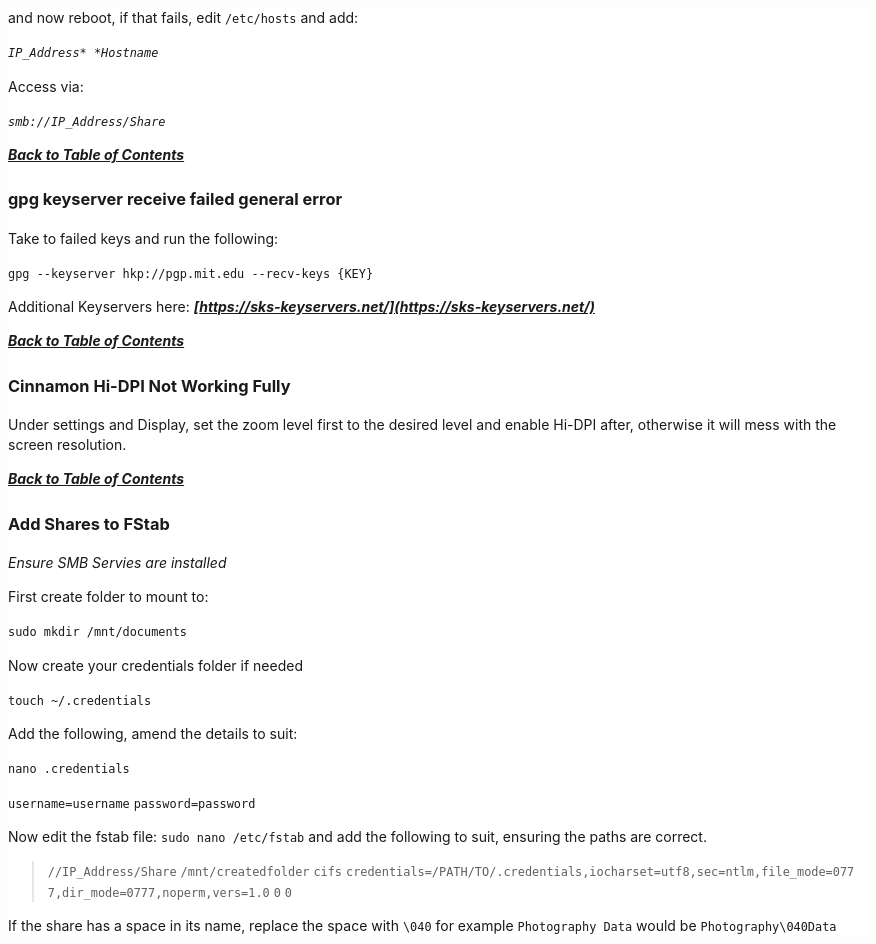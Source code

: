 and now reboot, if that fails, edit `/etc/hosts` and add:

*`IP_Address* *Hostname`*

Access via:

 *`smb://IP_Address/Share`*

***[Back to Table of Contents](#TOC)***

### <a name="7d"></a> **gpg keyserver receive failed general error**

Take to failed keys and run the following:

`gpg --keyserver hkp://pgp.mit.edu --recv-keys {KEY}`

Additional Keyservers here: ***[https://sks-keyservers.net/](https://sks-keyservers.net/)***

***[Back to Table of Contents](#TOC)***

### <a name="7e"></a> **Cinnamon Hi-DPI Not Working Fully**

Under settings and Display, set the zoom level first to the desired level and enable Hi-DPI after, otherwise it will mess with the screen resolution.

***[Back to Table of Contents](#TOC)***

### <a name="7f"></a> **Add Shares to FStab**

*Ensure SMB Servies are installed*

First create folder to mount to:

`sudo mkdir /mnt/documents`

Now create your credentials folder if needed

`touch ~/.credentials`

Add the following, amend the details to suit:

`nano .credentials`

`username=username`
`password=password`

Now edit the fstab file: `sudo nano /etc/fstab` and add the following to suit, ensuring the paths are correct.

>`//IP_Address/Share`
>`/mnt/createdfolder`
>`cifs`
>`credentials=/PATH/TO/.credentials,iocharset=utf8,sec=ntlm,file_mode=0777,dir_mode=0777,noperm,vers=1.0`
>`0`
>`0`

If the share has a space in its name, replace the space with `\040` for example `Photography Data` would be `Photography\040Data`
